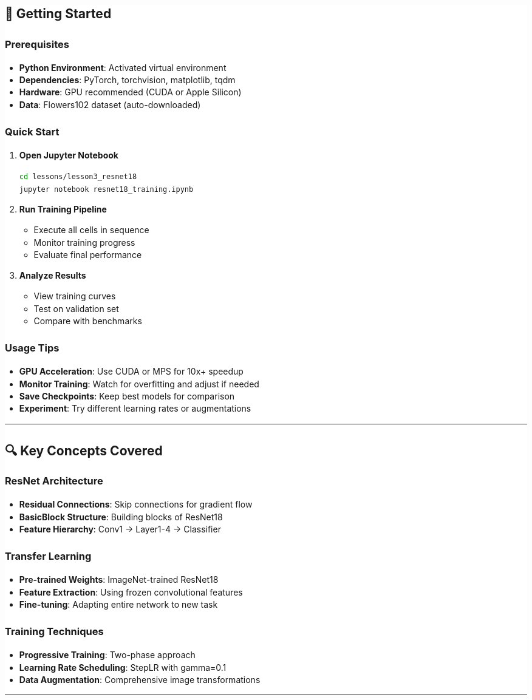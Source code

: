 
## 🚀 Getting Started

### Prerequisites

- **Python Environment**: Activated virtual environment
- **Dependencies**: PyTorch, torchvision, matplotlib, tqdm
- **Hardware**: GPU recommended (CUDA or Apple Silicon)
- **Data**: Flowers102 dataset (auto-downloaded)

### Quick Start

1. **Open Jupyter Notebook**
   ```bash
   cd lessons/lesson3_resnet18
   jupyter notebook resnet18_training.ipynb
   ```

2. **Run Training Pipeline**
   - Execute all cells in sequence
   - Monitor training progress
   - Evaluate final performance

3. **Analyze Results**
   - View training curves
   - Test on validation set
   - Compare with benchmarks

### Usage Tips

- **GPU Acceleration**: Use CUDA or MPS for 10x+ speedup
- **Monitor Training**: Watch for overfitting and adjust if needed
- **Save Checkpoints**: Keep best models for comparison
- **Experiment**: Try different learning rates or augmentations

---

## 🔍 Key Concepts Covered

### ResNet Architecture
- **Residual Connections**: Skip connections for gradient flow
- **BasicBlock Structure**: Building blocks of ResNet18
- **Feature Hierarchy**: Conv1 → Layer1-4 → Classifier

### Transfer Learning
- **Pre-trained Weights**: ImageNet-trained ResNet18
- **Feature Extraction**: Using frozen convolutional features
- **Fine-tuning**: Adapting entire network to new task

### Training Techniques
- **Progressive Training**: Two-phase approach
- **Learning Rate Scheduling**: StepLR with gamma=0.1
- **Data Augmentation**: Comprehensive image transformations

---